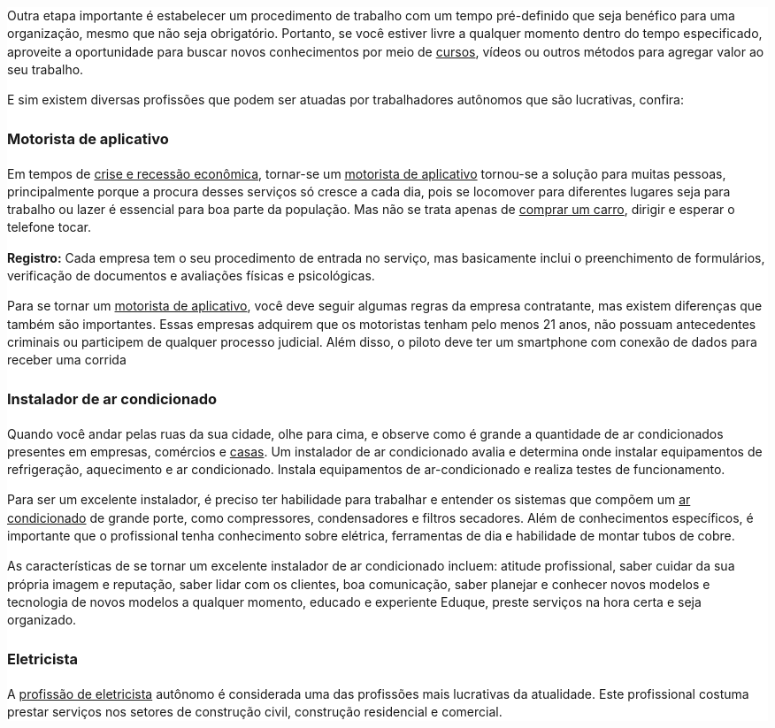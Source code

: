 Outra etapa importante é estabelecer um procedimento de trabalho com um tempo pré-definido que seja benéfico para uma organização, mesmo que não seja obrigatório. Portanto, se você estiver livre a qualquer momento dentro do tempo especificado, aproveite a oportunidade para buscar novos conhecimentos por meio de [cursos](https://www.embracon.com.br/blog/4-razoes-para-investir-em-um-curso-de-idiomas-e-aprender-uma-nova-lingua), vídeos ou outros métodos para agregar valor ao seu trabalho.

E sim existem diversas profissões que podem ser atuadas por trabalhadores autônomos que são lucrativas, confira:

### **Motorista de aplicativo**

Em tempos de [crise e recessão econômica](https://www.embracon.com.br/blog/consorcio-de-veiculos-cresceu-durante-a-crise-entenda-o-motivo), tornar-se um [motorista de aplicativo](https://www.embracon.com.br/blog/motorista-de-aplicativo-faca-um-consorcio) tornou-se a solução para muitas pessoas, principalmente porque a procura desses serviços só cresce a cada dia, pois se locomover para diferentes lugares seja para trabalho ou lazer é essencial para boa parte da população. Mas não se trata apenas de [comprar um carro](https://www.embracon.com.br/blog/carro-novo-ou-seminovo-saiba-qual-e-mais-vantajoso-no-cenario-atual), dirigir e esperar o telefone tocar.

**Registro:** Cada empresa tem o seu procedimento de entrada no serviço, mas basicamente inclui o preenchimento de formulários, verificação de documentos e avaliações físicas e psicológicas.

Para se tornar um [motorista de aplicativo](https://www.embracon.com.br/blog/usando-meu-carro-como-meio-de-fazer-uma-renda-extra), você deve seguir algumas regras da empresa contratante, mas existem diferenças que também são importantes. Essas empresas adquirem que os motoristas tenham pelo menos 21 anos, não possuam antecedentes criminais ou participem de qualquer processo judicial. Além disso, o piloto deve ter um smartphone com conexão de dados para receber uma corrida

### **Instalador de ar condicionado**

Quando você andar pelas ruas da sua cidade, olhe para cima, e observe como é grande a quantidade de ar condicionados presentes em empresas, comércios e [casas](https://www.embracon.com.br/blog/vale-a-pena-comprar-casa-em-condominio-fechado). Um instalador de ar condicionado avalia e determina onde instalar equipamentos de refrigeração, aquecimento e ar condicionado. Instala equipamentos de ar-condicionado e realiza testes de funcionamento.

Para ser um excelente instalador, é preciso ter habilidade para trabalhar e entender os sistemas que compõem um [ar condicionado](https://www.embracon.com.br/blog/descubra-qual-o-ar-condicionado-mais-apropriado-para-cada-casa) de grande porte, como compressores, condensadores e filtros secadores. Além de conhecimentos específicos, é importante que o profissional tenha conhecimento sobre elétrica, ferramentas de dia e habilidade de montar tubos de cobre.

As características de se tornar um excelente instalador de ar condicionado incluem: atitude profissional, saber cuidar da sua própria imagem e reputação, saber lidar com os clientes, boa comunicação, saber planejar e conhecer novos modelos e tecnologia de novos modelos a qualquer momento, educado e experiente Eduque, preste serviços na hora certa e seja organizado.

### **Eletricista**

A [profissão de eletricista](https://www.embracon.com.br/blog/instalacoes-eletricas-quais-sao-os-principais-problemas-e-como-resolve-los) autônomo é considerada uma das profissões mais lucrativas da atualidade. Este profissional costuma prestar serviços nos setores de construção civil, construção residencial e comercial.
